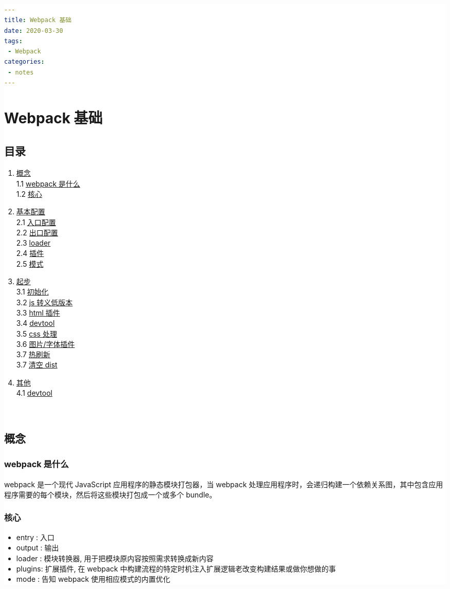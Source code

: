 ```yaml
---
title: Webpack 基础
date: 2020-03-30
tags:
 - Webpack
categories:
 - notes
---
```


# Webpack 基础

## 目录

1. [概念](#概念)  
   1.1 [webpack 是什么](#webpack-是什么)  
   1.2 [核心](#核心)

2. [基本配置](#基本配置)  
   2.1 [入口配置](#入口配置)  
   2.2 [出口配置](#出口配置)  
   2.3 [loader](#loader)  
   2.4 [插件](#插件)  
   2.5 [模式](#模式)

3. [起步](#起步)  
   3.1 [初始化](#初始化)  
   3.2 [js 转义低版本](#js-转义低版本)  
   3.3 [html 插件](#html-插件)  
   3.4 [devtool](#devtool)  
   3.5 [css 处理](#css-处理)  
   3.6 [图片/字体插件](#图片/字体插件)  
   3.7 [热刷新](#热刷新)  
   3.7 [清空 dist](#清空-dist)

4. [其他](#其他)  
   4.1 [devtool](#devtool)

<br/>

## 概念

### webpack 是什么

webpack 是一个现代 JavaScript 应用程序的静态模块打包器，当 webpack 处理应用程序时，会递归构建一个依赖关系图，其中包含应用程序需要的每个模块，然后将这些模块打包成一个或多个 bundle。

### 核心

- entry : 入口
- output : 输出
- loader : 模块转换器, 用于把模块原内容按照需求转换成新内容
- plugins: 扩展插件, 在 webpack 中构建流程的特定时机注入扩展逻辑老改变构建结果或做你想做的事
- mode : 告知 webpack 使用相应模式的内置优化
  <br/>
